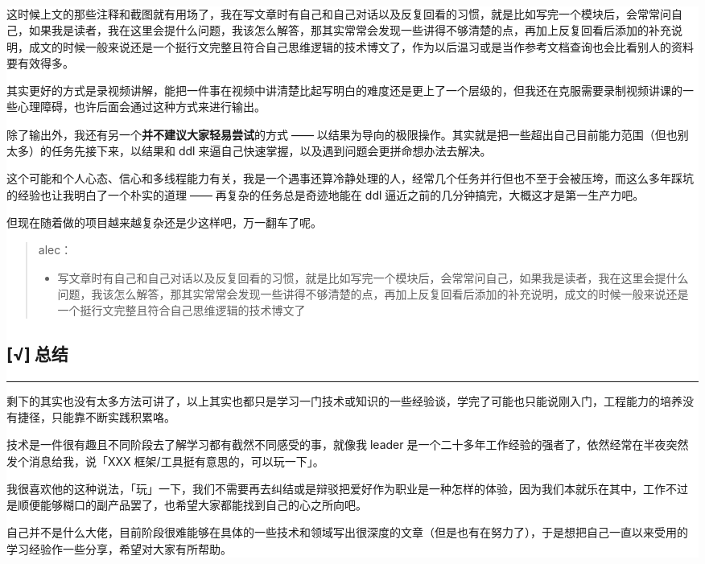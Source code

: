 这时候上文的那些注释和截图就有用场了，我在写文章时有自己和自己对话以及反复回看的习惯，就是比如写完一个模块后，会常常问自己，如果我是读者，我在这里会提什么问题，我该怎么解答，那其实常常会发现一些讲得不够清楚的点，再加上反复回看后添加的补充说明，成文的时候一般来说还是一个挺行文完整且符合自己思维逻辑的技术博文了，作为以后温习或是当作参考文档查询也会比看别人的资料要有效得多。

其实更好的方式是录视频讲解，能把一件事在视频中讲清楚比起写明白的难度还是更上了一个层级的，但我还在克服需要录制视频讲课的一些心理障碍，也许后面会通过这种方式来进行输出。

除了输出外，我还有另一个**并不建议大家轻易尝试**的方式 —— 以结果为导向的极限操作。其实就是把一些超出自己目前能力范围（但也别太多）的任务先接下来，以结果和 ddl 来逼自己快速掌握，以及遇到问题会更拼命想办法去解决。

这个可能和个人心态、信心和多线程能力有关，我是一个遇事还算冷静处理的人，经常几个任务并行但也不至于会被压垮，而这么多年踩坑的经验也让我明白了一个朴实的道理 —— 再复杂的任务总是奇迹地能在 ddl 逼近之前的几分钟搞完，大概这才是第一生产力吧。

但现在随着做的项目越来越复杂还是少这样吧，万一翻车了呢。

> alec：
>
> - 写文章时有自己和自己对话以及反复回看的习惯，就是比如写完一个模块后，会常常问自己，如果我是读者，我在这里会提什么问题，我该怎么解答，那其实常常会发现一些讲得不够清楚的点，再加上反复回看后添加的补充说明，成文的时候一般来说还是一个挺行文完整且符合自己思维逻辑的技术博文了



## [√] 总结

---

剩下的其实也没有太多方法可讲了，以上其实也都只是学习一门技术或知识的一些经验谈，学完了可能也只能说刚入门，工程能力的培养没有捷径，只能靠不断实践积累咯。

技术是一件很有趣且不同阶段去了解学习都有截然不同感受的事，就像我 leader 是一个二十多年工作经验的强者了，依然经常在半夜突然发个消息给我，说「XXX 框架/工具挺有意思的，可以玩一下」。

我很喜欢他的这种说法，「玩」一下，我们不需要再去纠结或是辩驳把爱好作为职业是一种怎样的体验，因为我们本就乐在其中，工作不过是顺便能够糊口的副产品罢了，也希望大家都能找到自己的心之所向吧。

自己并不是什么大佬，目前阶段很难能够在具体的一些技术和领域写出很深度的文章（但是也有在努力了），于是想把自己一直以来受用的学习经验作一些分享，希望对大家有所帮助。































































